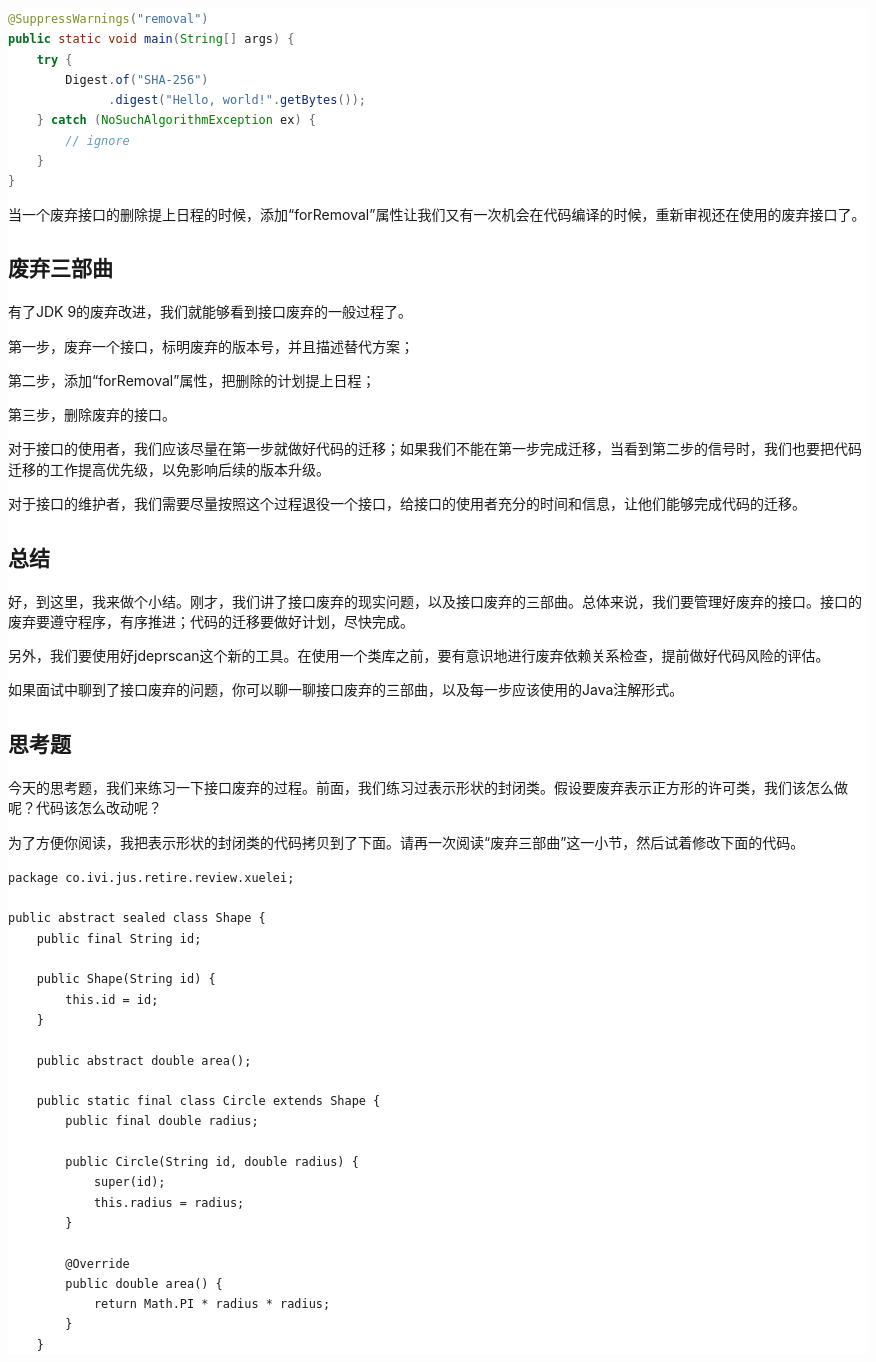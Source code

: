 ```java
@SuppressWarnings("removal")
public static void main(String[] args) {
    try {
        Digest.of("SHA-256")
              .digest("Hello, world!".getBytes());
    } catch (NoSuchAlgorithmException ex) {
        // ignore
    }
}

```

当一个废弃接口的删除提上日程的时候，添加“forRemoval”属性让我们又有一次机会在代码编译的时候，重新审视还在使用的废弃接口了。

## 废弃三部曲

有了JDK 9的废弃改进，我们就能够看到接口废弃的一般过程了。

第一步，废弃一个接口，标明废弃的版本号，并且描述替代方案；

第二步，添加“forRemoval”属性，把删除的计划提上日程；

第三步，删除废弃的接口。

对于接口的使用者，我们应该尽量在第一步就做好代码的迁移；如果我们不能在第一步完成迁移，当看到第二步的信号时，我们也要把代码迁移的工作提高优先级，以免影响后续的版本升级。

对于接口的维护者，我们需要尽量按照这个过程退役一个接口，给接口的使用者充分的时间和信息，让他们能够完成代码的迁移。

## 总结

好，到这里，我来做个小结。刚才，我们讲了接口废弃的现实问题，以及接口废弃的三部曲。总体来说，我们要管理好废弃的接口。接口的废弃要遵守程序，有序推进；代码的迁移要做好计划，尽快完成。

另外，我们要使用好jdeprscan这个新的工具。在使用一个类库之前，要有意识地进行废弃依赖关系检查，提前做好代码风险的评估。

如果面试中聊到了接口废弃的问题，你可以聊一聊接口废弃的三部曲，以及每一步应该使用的Java注解形式。

## 思考题

今天的思考题，我们来练习一下接口废弃的过程。前面，我们练习过表示形状的封闭类。假设要废弃表示正方形的许可类，我们该怎么做呢？代码该怎么改动呢？

为了方便你阅读，我把表示形状的封闭类的代码拷贝到了下面。请再一次阅读“废弃三部曲”这一小节，然后试着修改下面的代码。

```plain
package co.ivi.jus.retire.review.xuelei;

public abstract sealed class Shape {
    public final String id;

    public Shape(String id) {
        this.id = id;
    }

    public abstract double area();

    public static final class Circle extends Shape {
        public final double radius;

        public Circle(String id, double radius) {
            super(id);
            this.radius = radius;
        }

        @Override
        public double area() {
            return Math.PI * radius * radius;
        }
    }
```